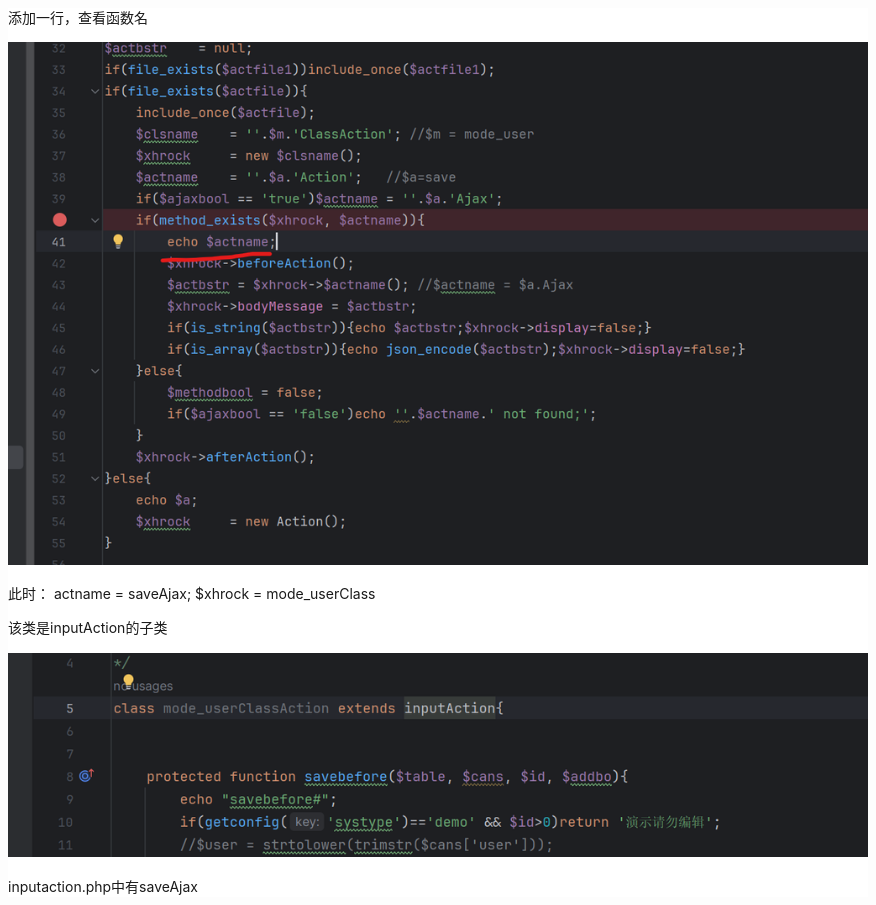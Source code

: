 添加一行，查看函数名

![image-20241030215831998](新律OA代码审计/image-20241030215831998.png)

此时： actname = saveAjax; $xhrock = mode_userClass

该类是inputAction的子类

![image-20241030223428542](新律OA代码审计/image-20241030223428542.png)

inputaction.php中有saveAjax

